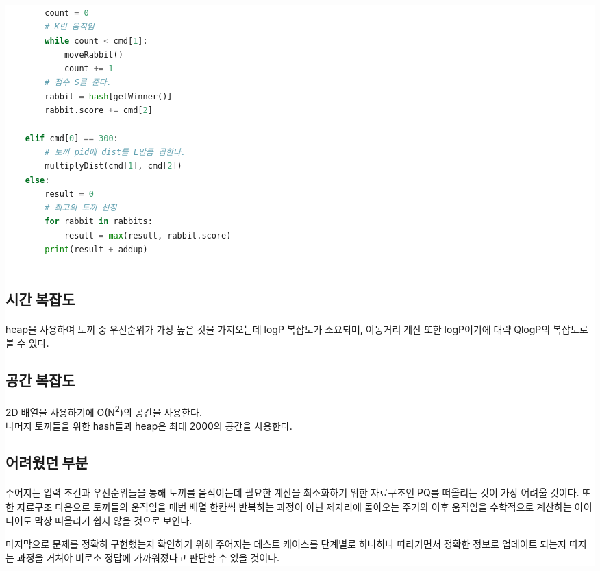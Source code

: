 ```python
        count = 0
        # K번 움직임
        while count < cmd[1]:
            moveRabbit()
            count += 1
        # 점수 S를 준다.
        rabbit = hash[getWinner()]
        rabbit.score += cmd[2]

    elif cmd[0] == 300:
        # 토끼 pid에 dist를 L만큼 곱한다.
        multiplyDist(cmd[1], cmd[2])
    else:
        result = 0
        # 최고의 토끼 선정
        for rabbit in rabbits:
            result = max(result, rabbit.score)
        print(result + addup)



```

## 시간 복잡도

heap을 사용하여 토끼 중 우선순위가 가장 높은 것을 가져오는데 logP 복잡도가 소요되며, 이동거리 계산 또한 logP이기에 대략 QlogP의 복잡도로 볼 수 있다.

## 공간 복잡도

2D 배열을 사용하기에 O(N<sup>2</sup>)의 공간을 사용한다.  
나머지 토끼들을 위한 hash들과 heap은 최대 2000의 공간을 사용한다.

## 어려웠던 부분

주어지는 입력 조건과 우선순위들을 통해 토끼를 움직이는데 필요한 계산을 최소화하기 위한 자료구조인 PQ를 떠올리는 것이 가장 어려울 것이다. 또한 자료구조 다음으로 토끼들의 움직임을 매번 배열 한칸씩 반복하는 과정이 아닌 제자리에 돌아오는 주기와 이후 움직임을 수학적으로 계산하는 아이디어도 막상 떠올리기 쉽지 않을 것으로 보인다.

마지막으로 문제를 정확히 구현했는지 확인하기 위해 주어지는 테스트 케이스를 단계별로 하나하나 따라가면서 정확한 정보로 업데이트 되는지 따지는 과정을 거쳐야 비로소 정답에 가까워졌다고 판단할 수 있을 것이다.
